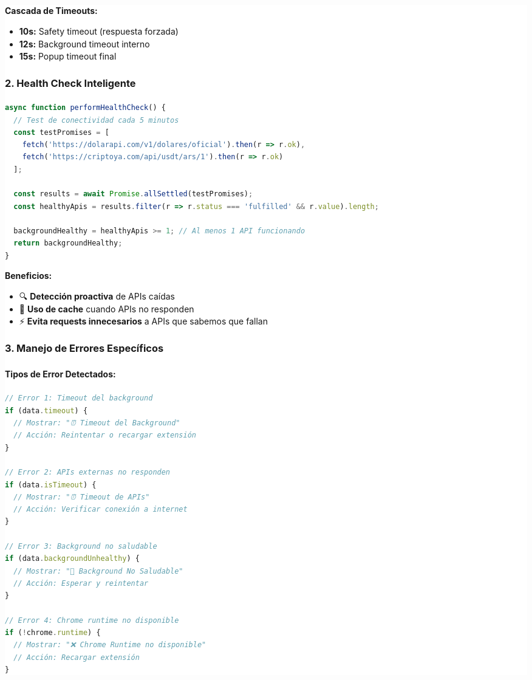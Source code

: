 **Cascada de Timeouts:**
- **10s:** Safety timeout (respuesta forzada)
- **12s:** Background timeout interno
- **15s:** Popup timeout final

### 2. **Health Check Inteligente**

```javascript
async function performHealthCheck() {
  // Test de conectividad cada 5 minutos
  const testPromises = [
    fetch('https://dolarapi.com/v1/dolares/oficial').then(r => r.ok),
    fetch('https://criptoya.com/api/usdt/ars/1').then(r => r.ok)
  ];
  
  const results = await Promise.allSettled(testPromises);
  const healthyApis = results.filter(r => r.status === 'fulfilled' && r.value).length;
  
  backgroundHealthy = healthyApis >= 1; // Al menos 1 API funcionando
  return backgroundHealthy;
}
```

**Beneficios:**
- 🔍 **Detección proactiva** de APIs caídas
- 💾 **Uso de cache** cuando APIs no responden
- ⚡ **Evita requests innecesarios** a APIs que sabemos que fallan

### 3. **Manejo de Errores Específicos**

#### **Tipos de Error Detectados:**
```javascript
// Error 1: Timeout del background
if (data.timeout) {
  // Mostrar: "⏰ Timeout del Background"
  // Acción: Reintentar o recargar extensión
}

// Error 2: APIs externas no responden
if (data.isTimeout) {
  // Mostrar: "⏰ Timeout de APIs"
  // Acción: Verificar conexión a internet
}

// Error 3: Background no saludable
if (data.backgroundUnhealthy) {
  // Mostrar: "🏥 Background No Saludable"
  // Acción: Esperar y reintentar
}

// Error 4: Chrome runtime no disponible
if (!chrome.runtime) {
  // Mostrar: "❌ Chrome Runtime no disponible"
  // Acción: Recargar extensión
}
```
